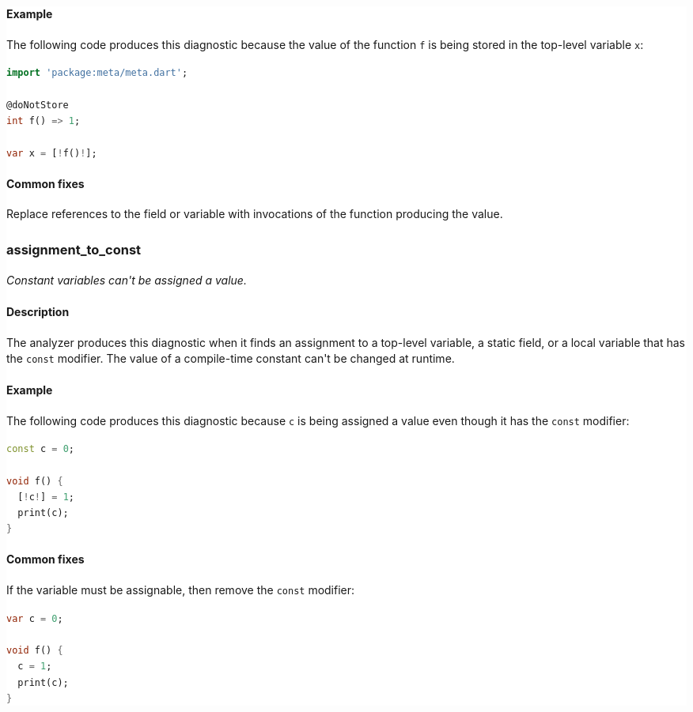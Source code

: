 #### Example

The following code produces this diagnostic because the value of the
function `f` is being stored in the top-level variable `x`:

```dart
import 'package:meta/meta.dart';

@doNotStore
int f() => 1;

var x = [!f()!];
```

#### Common fixes

Replace references to the field or variable with invocations of the
function producing the value.

### assignment_to_const

_Constant variables can't be assigned a value._

#### Description

The analyzer produces this diagnostic when it finds an assignment to a
top-level variable, a static field, or a local variable that has the
`const` modifier. The value of a compile-time constant can't be changed at
runtime.

#### Example

The following code produces this diagnostic because `c` is being assigned a
value even though it has the `const` modifier:

```dart
const c = 0;

void f() {
  [!c!] = 1;
  print(c);
}
```

#### Common fixes

If the variable must be assignable, then remove the `const` modifier:

```dart
var c = 0;

void f() {
  c = 1;
  print(c);
}
```


[constant context]: /resources/glossary#constant-context
[definite assignment]: /resources/glossary#definite-assignment
[mixin application]: /resources/glossary#mixin-application
[override inference]: /resources/glossary#override-inference
[part file]: /resources/glossary#part-file
[potentially non-nullable]: /resources/glossary#potentially-non-nullable
[public library]: /resources/glossary#public-library
[bottom type]: https://dart.dev/null-safety/understanding-null-safety#top-and-bottom
[debugPrint]: https://api.flutter.dev/flutter/foundation/debugPrint.html
[ffi]: https://dart.dev/interop/c-interop
[IEEE 754]: https://en.wikipedia.org/wiki/IEEE_754
[irrefutable pattern]: https://dart.dev/resources/glossary#irrefutable-pattern
[kDebugMode]: https://api.flutter.dev/flutter/foundation/kDebugMode-constant.html
[meta-doNotStore]: https://pub.dev/documentation/meta/latest/meta/doNotStore-constant.html
[meta-doNotSubmit]: https://pub.dev/documentation/meta/latest/meta/doNotSubmit-constant.html
[meta-factory]: https://pub.dev/documentation/meta/latest/meta/factory-constant.html
[meta-immutable]: https://pub.dev/documentation/meta/latest/meta/immutable-constant.html
[meta-internal]: https://pub.dev/documentation/meta/latest/meta/internal-constant.html
[meta-literal]: https://pub.dev/documentation/meta/latest/meta/literal-constant.html
[meta-mustBeConst]: https://pub.dev/documentation/meta/latest/meta/mustBeConst-constant.html
[meta-mustCallSuper]: https://pub.dev/documentation/meta/latest/meta/mustCallSuper-constant.html
[meta-optionalTypeArgs]: https://pub.dev/documentation/meta/latest/meta/optionalTypeArgs-constant.html
[meta-sealed]: https://pub.dev/documentation/meta/latest/meta/sealed-constant.html
[meta-useResult]: https://pub.dev/documentation/meta/latest/meta/useResult-constant.html
[meta-UseResult]: https://pub.dev/documentation/meta/latest/meta/UseResult-class.html
[meta-visibleForOverriding]: https://pub.dev/documentation/meta/latest/meta/visibleForOverriding-constant.html
[meta-visibleForTesting]: https://pub.dev/documentation/meta/latest/meta/visibleForTesting-constant.html
[package-logging]: https://pub.dev/packages/logging
[refutable pattern]: https://dart.dev/resources/glossary#refutable-pattern